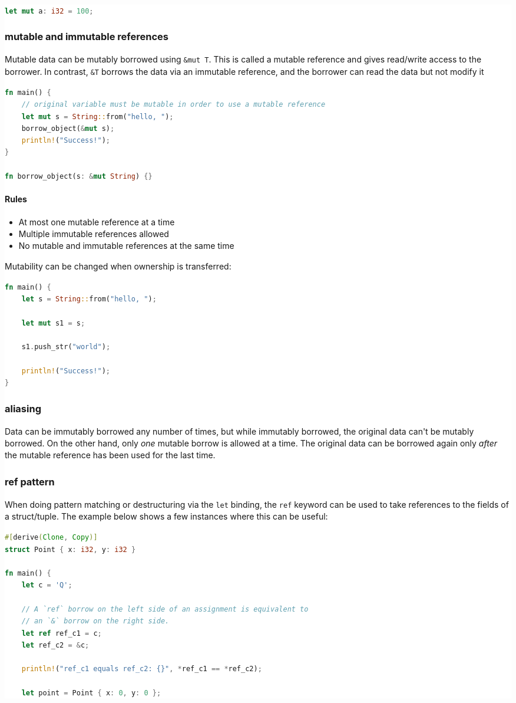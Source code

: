 ```rust
let mut a: i32 = 100;
```

### mutable and immutable references
Mutable data can be mutably borrowed using `&mut T`. This is called a mutable reference and gives read/write access to the borrower. In contrast, `&T` borrows the data via an immutable reference, and the borrower can read the data but not modify it

```rust
fn main() {
    // original variable must be mutable in order to use a mutable reference
    let mut s = String::from("hello, ");
    borrow_object(&mut s);
    println!("Success!");
}

fn borrow_object(s: &mut String) {}
```

#### Rules
* At most one mutable reference at a time
* Multiple immutable references allowed
* No mutable and immutable references at the same time

Mutability can be changed when ownership is transferred:

```rust
fn main() {
    let s = String::from("hello, ");
    
    let mut s1 = s;

    s1.push_str("world");

    println!("Success!");
}
```

### aliasing
Data can be immutably borrowed any number of times, but while immutably borrowed, the original data can't be mutably borrowed. On the other hand, only *one* mutable borrow is allowed at a time. The original data can be borrowed again only *after* the mutable reference has been used for the last time.

### ref pattern
When doing pattern matching or destructuring via the `let` binding, the `ref` keyword can be used to take references to the fields of a struct/tuple. The example below shows a few instances where this can be useful:

```rust
#[derive(Clone, Copy)]
struct Point { x: i32, y: i32 }

fn main() {
    let c = 'Q';

    // A `ref` borrow on the left side of an assignment is equivalent to
    // an `&` borrow on the right side.
    let ref ref_c1 = c;
    let ref_c2 = &c;

    println!("ref_c1 equals ref_c2: {}", *ref_c1 == *ref_c2);

    let point = Point { x: 0, y: 0 };

```